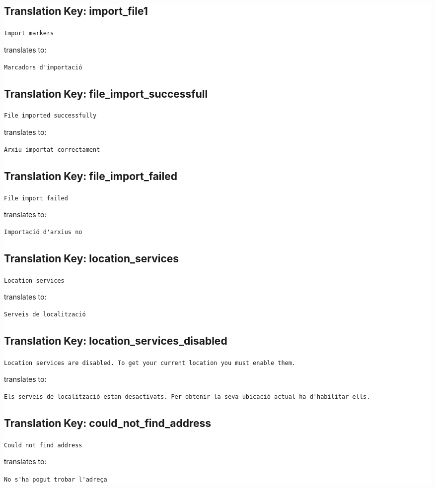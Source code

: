 
## Translation Key: import_file1
```
Import markers
```
translates to:
```
Marcadors d'importació
```


## Translation Key: file_import_successfull
```
File imported successfully
```
translates to:
```
Arxiu importat correctament
```


## Translation Key: file_import_failed
```
File import failed
```
translates to:
```
Importació d'arxius no
```


## Translation Key: location_services
```
Location services
```
translates to:
```
Serveis de localització
```


## Translation Key: location_services_disabled
```
Location services are disabled. To get your current location you must enable them.
```
translates to:
```
Els serveis de localització estan desactivats. Per obtenir la seva ubicació actual ha d'habilitar ells.
```


## Translation Key: could_not_find_address
```
Could not find address
```
translates to:
```
No s'ha pogut trobar l'adreça
```
